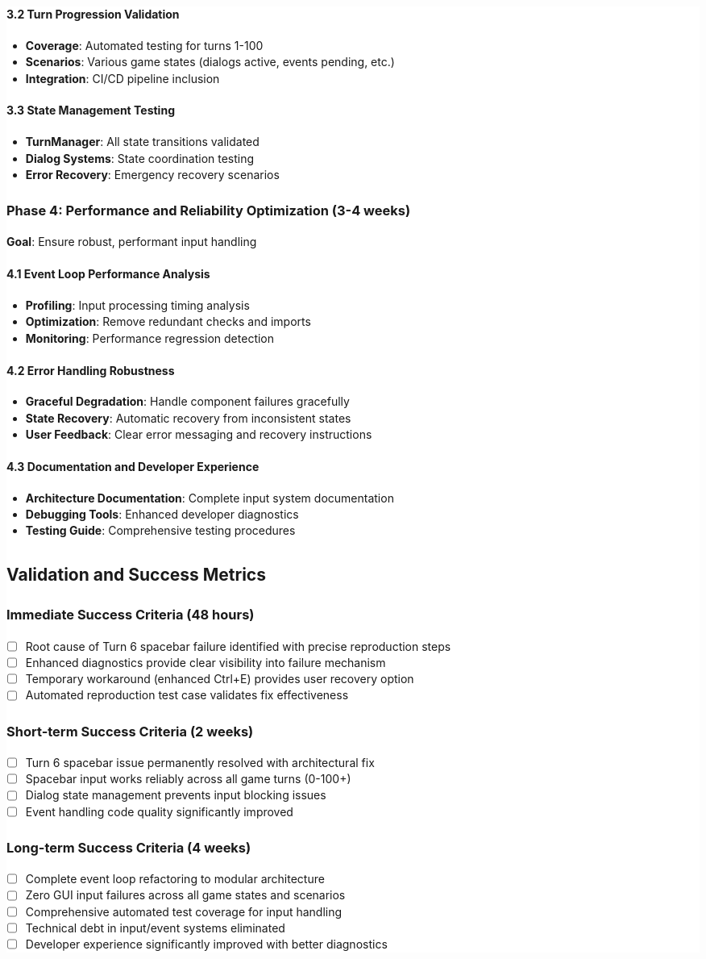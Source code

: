 #### 3.2 Turn Progression Validation
- **Coverage**: Automated testing for turns 1-100
- **Scenarios**: Various game states (dialogs active, events pending, etc.)
- **Integration**: CI/CD pipeline inclusion

#### 3.3 State Management Testing
- **TurnManager**: All state transitions validated
- **Dialog Systems**: State coordination testing
- **Error Recovery**: Emergency recovery scenarios

### Phase 4: Performance and Reliability Optimization (3-4 weeks)
**Goal**: Ensure robust, performant input handling

#### 4.1 Event Loop Performance Analysis
- **Profiling**: Input processing timing analysis
- **Optimization**: Remove redundant checks and imports
- **Monitoring**: Performance regression detection

#### 4.2 Error Handling Robustness
- **Graceful Degradation**: Handle component failures gracefully
- **State Recovery**: Automatic recovery from inconsistent states
- **User Feedback**: Clear error messaging and recovery instructions

#### 4.3 Documentation and Developer Experience
- **Architecture Documentation**: Complete input system documentation
- **Debugging Tools**: Enhanced developer diagnostics
- **Testing Guide**: Comprehensive testing procedures

## Validation and Success Metrics

### Immediate Success Criteria (48 hours)
- [ ] Root cause of Turn 6 spacebar failure identified with precise reproduction steps
- [ ] Enhanced diagnostics provide clear visibility into failure mechanism
- [ ] Temporary workaround (enhanced Ctrl+E) provides user recovery option
- [ ] Automated reproduction test case validates fix effectiveness

### Short-term Success Criteria (2 weeks)
- [ ] Turn 6 spacebar issue permanently resolved with architectural fix
- [ ] Spacebar input works reliably across all game turns (0-100+)
- [ ] Dialog state management prevents input blocking issues
- [ ] Event handling code quality significantly improved

### Long-term Success Criteria (4 weeks)
- [ ] Complete event loop refactoring to modular architecture
- [ ] Zero GUI input failures across all game states and scenarios
- [ ] Comprehensive automated test coverage for input handling
- [ ] Technical debt in input/event systems eliminated
- [ ] Developer experience significantly improved with better diagnostics
